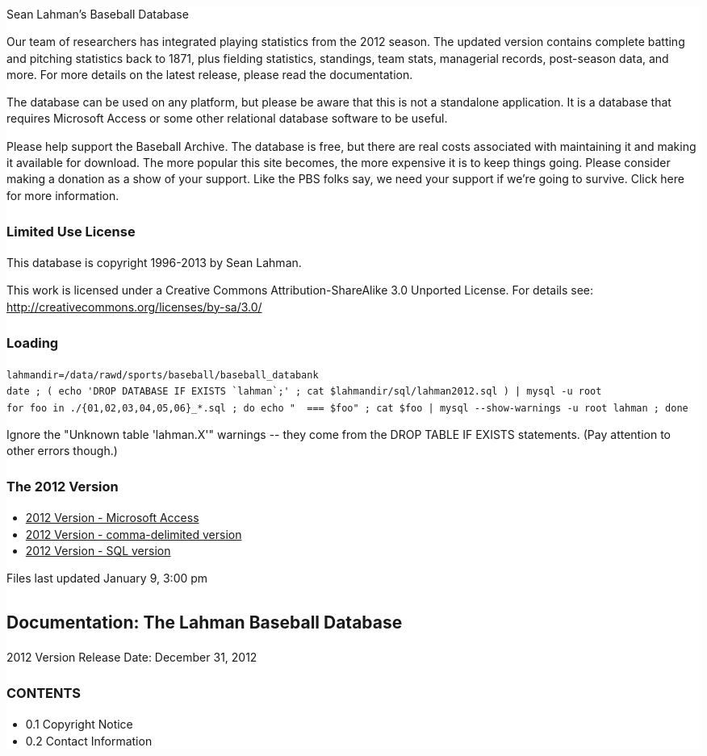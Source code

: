 Sean Lahman’s Baseball Database

Our team of researchers has integrated playing statistics from the 2012 season. The updated version contains complete batting and pitching statistics back to 1871, plus fielding statistics, standings, team stats, managerial records, post-season data, and more. For more details on the latest release, please read the documentation.

The database can be used on any platform, but please be aware that this is not a standalone application. It is a database that requires Microsoft Access or some other relational database software to be useful.

Please help support the Baseball Archive. The database is free, but there are real costs associated with maintaining it and making it available for download. The more popular this site becomes, the more expensive it is to keep things going. Please consider making a donation as a show of your support. Like the PBS folks say, we need your support if we’re going to survive. Click here for more information.

### Limited Use License

This database is copyright 1996-2013 by Sean Lahman.

This work is licensed under a Creative Commons Attribution-ShareAlike 3.0 Unported License.  For details see: http://creativecommons.org/licenses/by-sa/3.0/

### Loading

    lahmandir=/data/rawd/sports/baseball/baseball_databank
    date ; ( echo 'DROP DATABASE IF EXISTS `lahman`;' ; cat $lahmandir/sql/lahman2012.sql ) | mysql -u root
    for foo in ./{01,02,03,04,05,06}_*.sql ; do echo "  === $foo" ; cat $foo | mysql --show-warnings -u root lahman ; done

Ignore the "Unknown table 'lahman.X'" warnings -- they come from the DROP TABLE IF EXISTS statements. (Pay attention to other errors though.)

### The 2012 Version

* [2012 Version  - Microsoft Access](http://seanlahman.com/files/database/lahman2012-ms.zip)
* [2012 Version  - comma-delimited version](http://seanlahman.com/files/database/lahman2012-csv.zip)
* [2012 Version  - SQL version](http://seanlahman.com/files/database/lahman2012-sql.zip)

Files last updated January 9, 3:00 pm


## Documentation: The Lahman Baseball Database

2012 Version
Release Date: December 31, 2012

### CONTENTS

* 0.1 Copyright Notice
* 0.2 Contact Information
